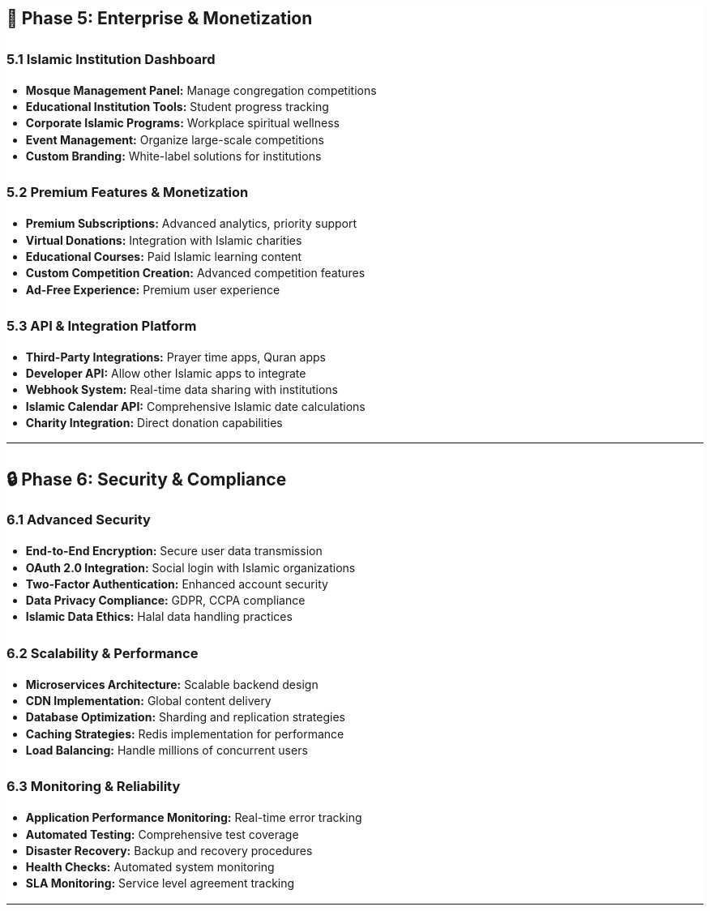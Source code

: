 
## 💼 **Phase 5: Enterprise & Monetization**

### **5.1 Islamic Institution Dashboard**
- **Mosque Management Panel:** Manage congregation competitions
- **Educational Institution Tools:** Student progress tracking
- **Corporate Islamic Programs:** Workplace spiritual wellness
- **Event Management:** Organize large-scale competitions
- **Custom Branding:** White-label solutions for institutions

### **5.2 Premium Features & Monetization**
- **Premium Subscriptions:** Advanced analytics, priority support
- **Virtual Donations:** Integration with Islamic charities
- **Educational Courses:** Paid Islamic learning content
- **Custom Competition Creation:** Advanced competition features
- **Ad-Free Experience:** Premium user experience

### **5.3 API & Integration Platform**
- **Third-Party Integrations:** Prayer time apps, Quran apps
- **Developer API:** Allow other Islamic apps to integrate
- **Webhook System:** Real-time data sharing with institutions
- **Islamic Calendar API:** Comprehensive Islamic date calculations
- **Charity Integration:** Direct donation capabilities

---

## 🔒 **Phase 6: Security & Compliance**

### **6.1 Advanced Security**
- **End-to-End Encryption:** Secure user data transmission
- **OAuth 2.0 Integration:** Social login with Islamic organizations
- **Two-Factor Authentication:** Enhanced account security
- **Data Privacy Compliance:** GDPR, CCPA compliance
- **Islamic Data Ethics:** Halal data handling practices

### **6.2 Scalability & Performance**
- **Microservices Architecture:** Scalable backend design
- **CDN Implementation:** Global content delivery
- **Database Optimization:** Sharding and replication strategies
- **Caching Strategies:** Redis implementation for performance
- **Load Balancing:** Handle millions of concurrent users

### **6.3 Monitoring & Reliability**
- **Application Performance Monitoring:** Real-time error tracking
- **Automated Testing:** Comprehensive test coverage
- **Disaster Recovery:** Backup and recovery procedures
- **Health Checks:** Automated system monitoring
- **SLA Monitoring:** Service level agreement tracking

---